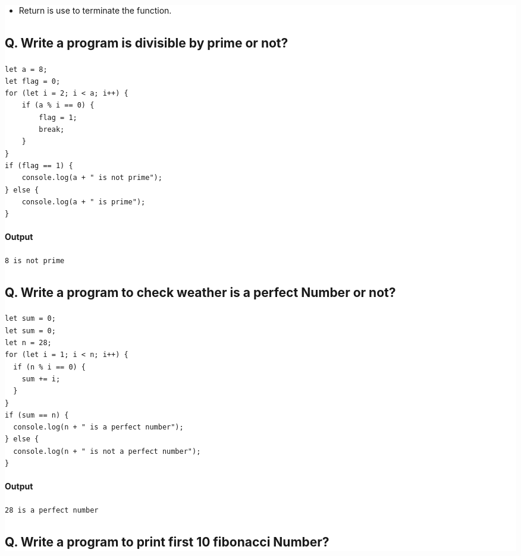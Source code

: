 - Return is use to terminate the function.

## Q. Write a program is divisible by prime or not?

```
let a = 8;
let flag = 0;
for (let i = 2; i < a; i++) {
    if (a % i == 0) {
        flag = 1;
        break;
    }
}
if (flag == 1) {
    console.log(a + " is not prime");
} else {
    console.log(a + " is prime");
}
```

#### Output

```
8 is not prime
```

## Q. Write a program to check weather is a perfect Number or not?

```
let sum = 0;
let sum = 0;
let n = 28;
for (let i = 1; i < n; i++) {
  if (n % i == 0) {
    sum += i;
  }
}
if (sum == n) {
  console.log(n + " is a perfect number");
} else {
  console.log(n + " is not a perfect number");
}
```

#### Output

```
28 is a perfect number
```

## Q. Write a program to print first 10 fibonacci Number?
